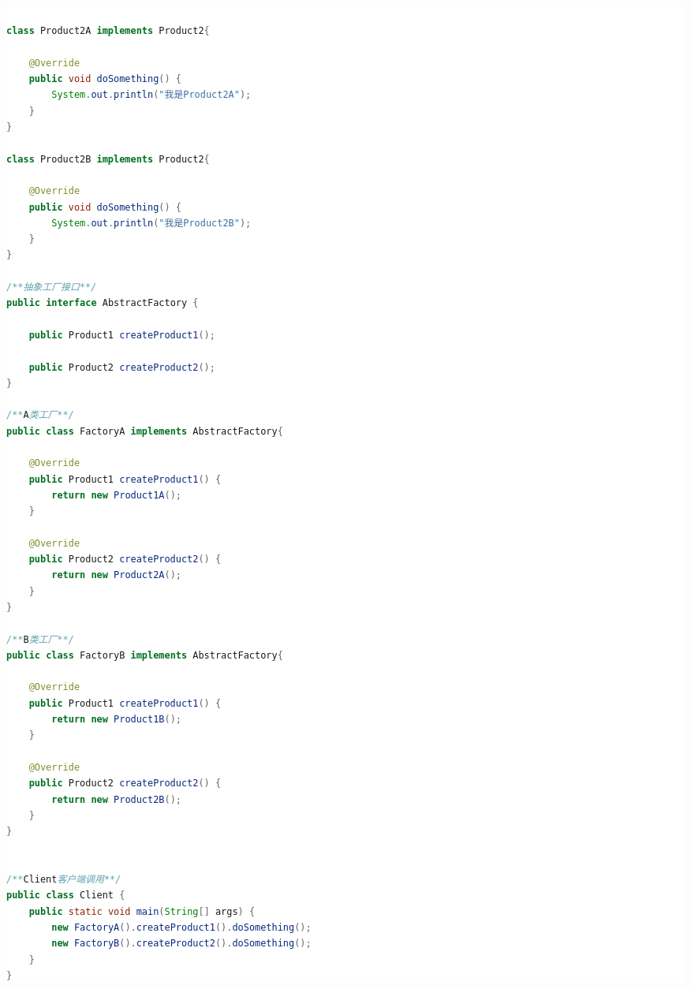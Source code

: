 ```java

class Product2A implements Product2{

    @Override
    public void doSomething() {
        System.out.println("我是Product2A");
    }
}

class Product2B implements Product2{

    @Override
    public void doSomething() {
        System.out.println("我是Product2B");
    }
}

/**抽象工厂接口**/
public interface AbstractFactory {

    public Product1 createProduct1();

    public Product2 createProduct2();
}

/**A类工厂**/
public class FactoryA implements AbstractFactory{

    @Override
    public Product1 createProduct1() {
        return new Product1A();
    }

    @Override
    public Product2 createProduct2() {
        return new Product2A();
    }
}

/**B类工厂**/
public class FactoryB implements AbstractFactory{

    @Override
    public Product1 createProduct1() {
        return new Product1B();
    }

    @Override
    public Product2 createProduct2() {
        return new Product2B();
    }
}


/**Client客户端调用**/
public class Client {
    public static void main(String[] args) {
        new FactoryA().createProduct1().doSomething();
        new FactoryB().createProduct2().doSomething();
    }
}
```
